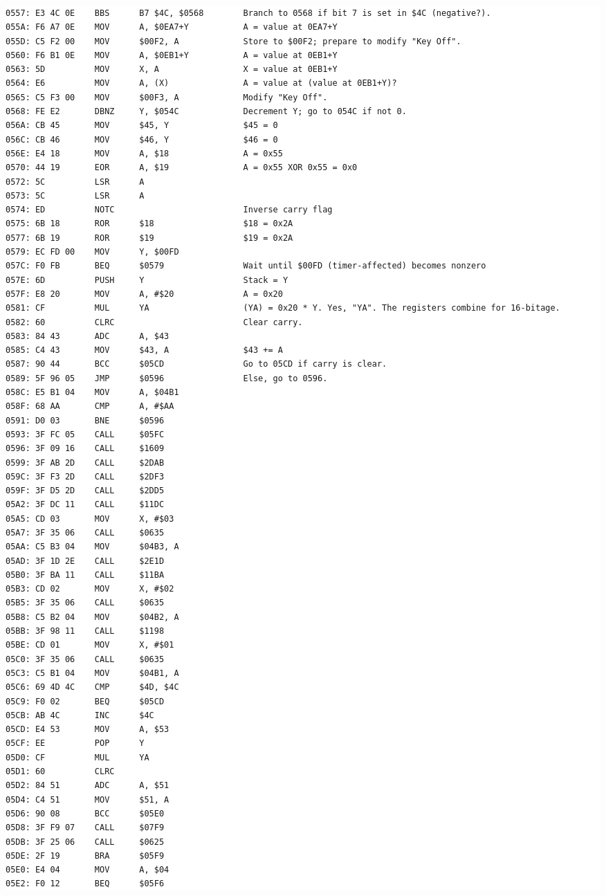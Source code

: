     0557: E3 4C 0E    BBS      B7 $4C, $0568        Branch to 0568 if bit 7 is set in $4C (negative?).
    055A: F6 A7 0E    MOV      A, $0EA7+Y           A = value at 0EA7+Y
    055D: C5 F2 00    MOV      $00F2, A             Store to $00F2; prepare to modify "Key Off".
    0560: F6 B1 0E    MOV      A, $0EB1+Y           A = value at 0EB1+Y
    0563: 5D          MOV      X, A                 X = value at 0EB1+Y
    0564: E6          MOV      A, (X)               A = value at (value at 0EB1+Y)?
    0565: C5 F3 00    MOV      $00F3, A             Modify "Key Off".
    0568: FE E2       DBNZ     Y, $054C             Decrement Y; go to 054C if not 0.
    056A: CB 45       MOV      $45, Y               $45 = 0
    056C: CB 46       MOV      $46, Y               $46 = 0
    056E: E4 18       MOV      A, $18               A = 0x55
    0570: 44 19       EOR      A, $19               A = 0x55 XOR 0x55 = 0x0
    0572: 5C          LSR      A
    0573: 5C          LSR      A
    0574: ED          NOTC                          Inverse carry flag
    0575: 6B 18       ROR      $18                  $18 = 0x2A
    0577: 6B 19       ROR      $19                  $19 = 0x2A
    0579: EC FD 00    MOV      Y, $00FD
    057C: F0 FB       BEQ      $0579                Wait until $00FD (timer-affected) becomes nonzero
    057E: 6D          PUSH     Y                    Stack = Y
    057F: E8 20       MOV      A, #$20              A = 0x20
    0581: CF          MUL      YA                   (YA) = 0x20 * Y. Yes, "YA". The registers combine for 16-bitage.
    0582: 60          CLRC                          Clear carry.
    0583: 84 43       ADC      A, $43
    0585: C4 43       MOV      $43, A               $43 += A
    0587: 90 44       BCC      $05CD                Go to 05CD if carry is clear.
    0589: 5F 96 05    JMP      $0596                Else, go to 0596.
    058C: E5 B1 04    MOV      A, $04B1
    058F: 68 AA       CMP      A, #$AA
    0591: D0 03       BNE      $0596
    0593: 3F FC 05    CALL     $05FC
    0596: 3F 09 16    CALL     $1609
    0599: 3F AB 2D    CALL     $2DAB
    059C: 3F F3 2D    CALL     $2DF3
    059F: 3F D5 2D    CALL     $2DD5
    05A2: 3F DC 11    CALL     $11DC
    05A5: CD 03       MOV      X, #$03
    05A7: 3F 35 06    CALL     $0635
    05AA: C5 B3 04    MOV      $04B3, A
    05AD: 3F 1D 2E    CALL     $2E1D
    05B0: 3F BA 11    CALL     $11BA
    05B3: CD 02       MOV      X, #$02
    05B5: 3F 35 06    CALL     $0635
    05B8: C5 B2 04    MOV      $04B2, A
    05BB: 3F 98 11    CALL     $1198
    05BE: CD 01       MOV      X, #$01
    05C0: 3F 35 06    CALL     $0635
    05C3: C5 B1 04    MOV      $04B1, A
    05C6: 69 4D 4C    CMP      $4D, $4C
    05C9: F0 02       BEQ      $05CD
    05CB: AB 4C       INC      $4C
    05CD: E4 53       MOV      A, $53
    05CF: EE          POP      Y
    05D0: CF          MUL      YA
    05D1: 60          CLRC
    05D2: 84 51       ADC      A, $51
    05D4: C4 51       MOV      $51, A
    05D6: 90 08       BCC      $05E0
    05D8: 3F F9 07    CALL     $07F9
    05DB: 3F 25 06    CALL     $0625
    05DE: 2F 19       BRA      $05F9
    05E0: E4 04       MOV      A, $04
    05E2: F0 12       BEQ      $05F6